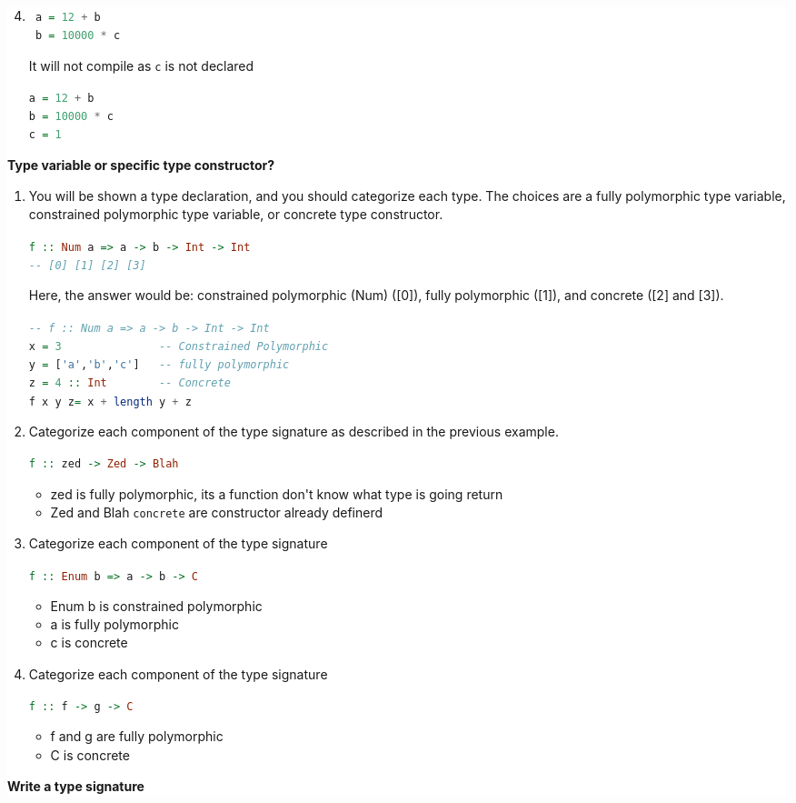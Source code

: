 4. ```haskell
    a = 12 + b
    b = 10000 * c
    ```
    It will not compile as `c` is not declared
    ```haskell
    a = 12 + b
    b = 10000 * c
    c = 1
    ```
**Type variable or specific type constructor?**

1. You will be shown a type declaration, and you should categorize each type. The choices are a fully polymorphic type variable, constrained polymorphic type variable, or concrete type constructor.
    ```haskell
    f :: Num a => a -> b -> Int -> Int
    -- [0] [1] [2] [3]
    ```
    Here, the answer would be: constrained polymorphic (Num) ([0]), fully polymorphic ([1]), and concrete ([2] and [3]).

    ```Haskell
    -- f :: Num a => a -> b -> Int -> Int
    x = 3               -- Constrained Polymorphic
    y = ['a','b','c']   -- fully polymorphic
    z = 4 :: Int        -- Concrete
    f x y z= x + length y + z  
    ```

2. Categorize each component of the type signature as described
in the previous example.
    ```haskell
    f :: zed -> Zed -> Blah
    ```
    - zed is fully polymorphic, its a function don't know what type is going return
    - Zed and Blah `concrete` are constructor already definerd
  
3. Categorize each component of the type signature
    ```haskell
    f :: Enum b => a -> b -> C
    ```
    - Enum b is constrained polymorphic 
    - a is fully polymorphic
    - c is concrete
  
4. Categorize each component of the type signature  
    ```haskell
    f :: f -> g -> C
    ```
    - f and g are fully polymorphic
    - C is concrete

**Write a type signature**
